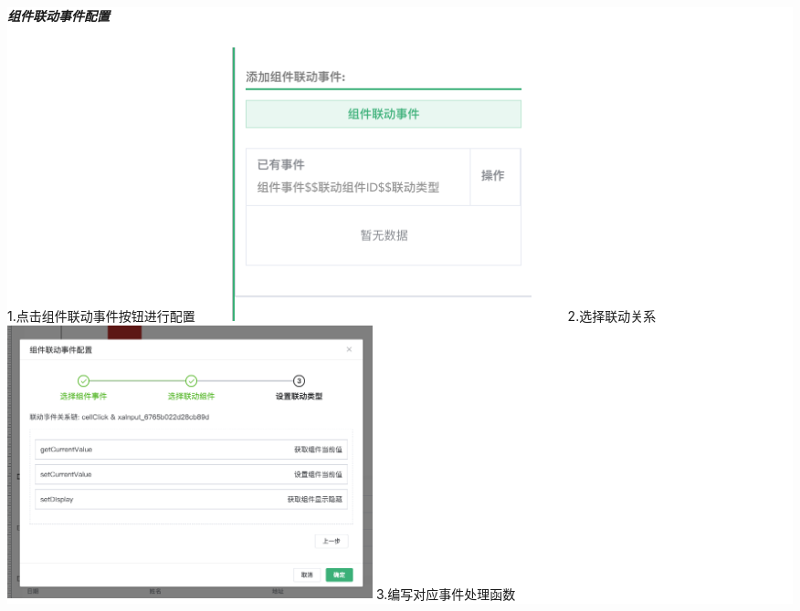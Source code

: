 ##### 组件联动事件配置

1.点击组件联动事件按钮进行配置
<img src="src/assets/10.png" width=400 height=300 />
2.选择联动关系
<img src="src/assets/7.png" width=400 height=300 />
3.编写对应事件处理函数